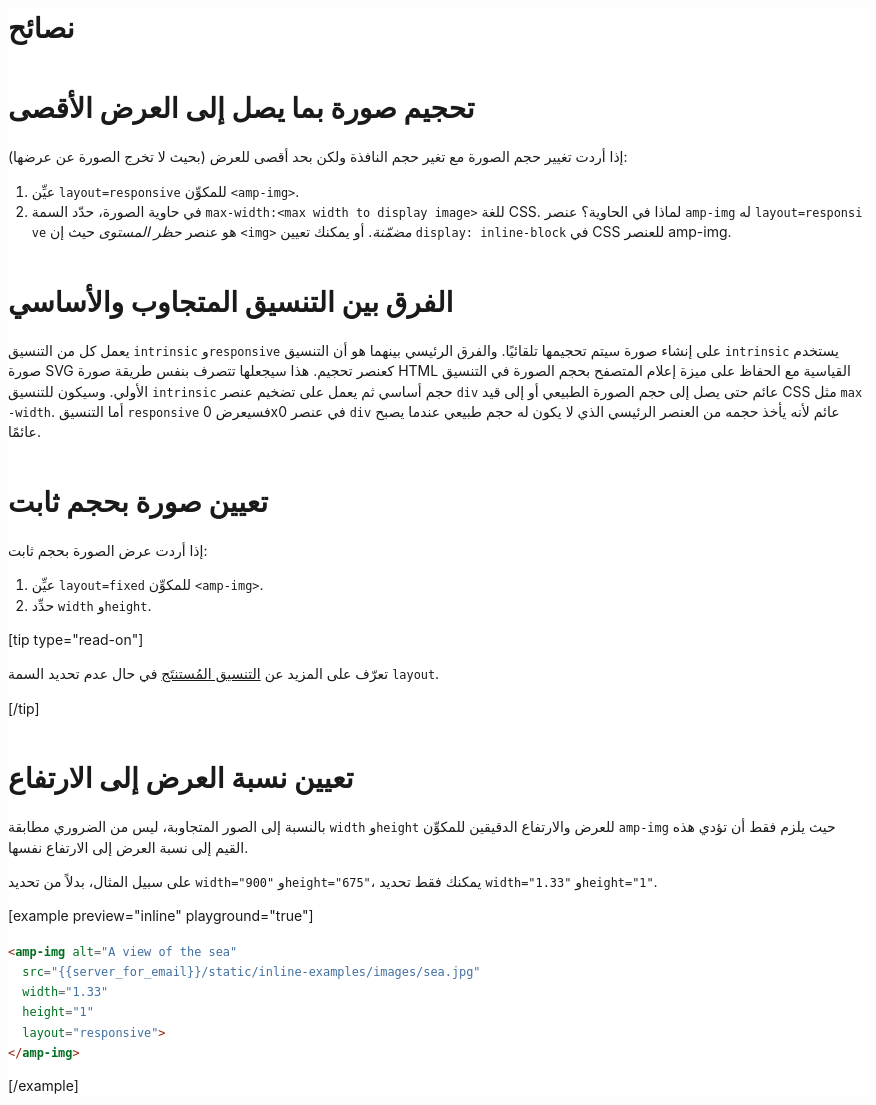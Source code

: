 # نصائح

# تحجيم صورة بما يصل إلى العرض الأقصى

إذا أردت تغيير حجم الصورة مع تغير حجم النافذة ولكن بحد أقصى للعرض (بحيث لا تخرج الصورة عن عرضها):

1. عيِّن `layout=responsive` للمكوِّن `<amp-img>`.
2. في حاوية الصورة، حدّد السمة `max-width:<max width to display image>` للغة CSS.  لماذا في الحاوية؟  عنصر `amp-img` له `layout=responsive` هو عنصر *حظر المستوى* حيث إن `<img>` *مضمّنة*. أو يمكنك تعيين `display: inline-block` في CSS للعنصر amp-img.

# الفرق بين التنسيق المتجاوب والأساسي

يعمل كل من التنسيق `intrinsic` و`responsive` على إنشاء صورة سيتم تحجيمها تلقائيًا.  والفرق الرئيسي بينهما هو أن التنسيق `intrinsic` يستخدم صورة SVG كعنصر تحجيم.  هذا سيجعلها تتصرف بنفس طريقة صورة HTML القياسية مع الحفاظ على ميزة إعلام المتصفح بحجم الصورة في التنسيق الأولي. وسيكون للتنسيق `intrinsic` حجم أساسي ثم يعمل على تضخيم عنصر `div` عائم حتى يصل إلى حجم الصورة الطبيعي أو إلى قيد CSS مثل `max-width`. أما التنسيق `responsive` فسيعرض 0x0 في عنصر `div` عائم لأنه يأخذ حجمه من العنصر الرئيسي الذي لا يكون له حجم طبيعي عندما يصبح عائمًا.

# تعيين صورة بحجم ثابت

إذا أردت عرض الصورة بحجم ثابت:

1. عيِّن `layout=fixed` للمكوِّن `<amp-img>`.
2. حدِّد `width` و`height`.

[tip type="read-on"]

تعرّف على المزيد عن [التنسيق المُستنتَج](https://www.ampproject.org/docs/design/responsive/control_layout#what-if-the-layout-attribute-isn%E2%80%99t-specified?) في حال عدم تحديد السمة `layout`.

[/tip]

# تعيين نسبة العرض إلى الارتفاع

بالنسبة إلى الصور المتجاوبة، ليس من الضروري مطابقة `width` و`height` للعرض والارتفاع الدقيقين للمكوِّن `amp-img` حيث يلزم فقط أن تؤدي هذه القيم إلى نسبة العرض إلى الارتفاع نفسها.

على سبيل المثال، بدلاً من تحديد `width="900"` و`height="675"`، يمكنك فقط تحديد `width="1.33"` و`height="1"`.

[example preview="inline" playground="true"]
```html
<amp-img alt="A view of the sea"
  src="{{server_for_email}}/static/inline-examples/images/sea.jpg"
  width="1.33"
  height="1"
  layout="responsive">
</amp-img>
```
[/example]
